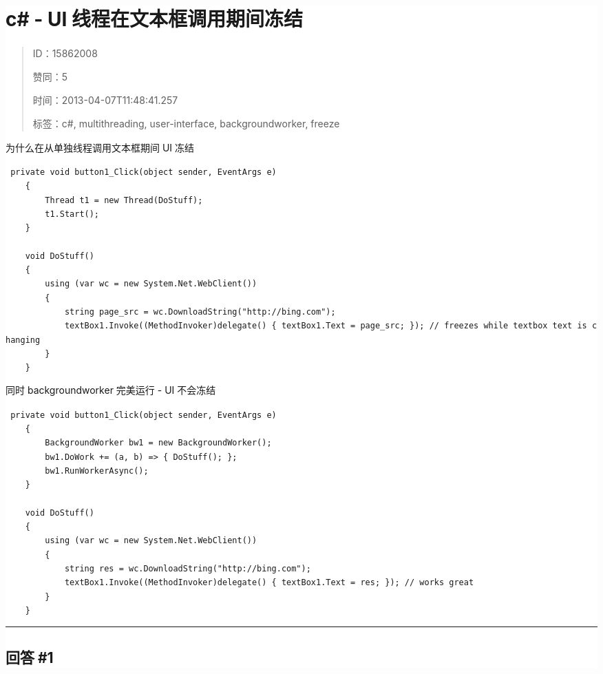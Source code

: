 # c# - UI 线程在文本框调用期间冻结

> ID：15862008
> 
> 赞同：5
> 
> 时间：2013-04-07T11:48:41.257
> 
> 标签：c#, multithreading, user-interface, backgroundworker, freeze

为什么在从单独线程调用文本框期间 UI 冻结

```
 private void button1_Click(object sender, EventArgs e)
    {
        Thread t1 = new Thread(DoStuff);
        t1.Start();
    }

    void DoStuff()
    {
        using (var wc = new System.Net.WebClient())
        {
            string page_src = wc.DownloadString("http://bing.com");
            textBox1.Invoke((MethodInvoker)delegate() { textBox1.Text = page_src; }); // freezes while textbox text is changing
        }
    } 
```

同时 backgroundworker 完美运行 - UI 不会冻结

```
 private void button1_Click(object sender, EventArgs e)
    {
        BackgroundWorker bw1 = new BackgroundWorker();
        bw1.DoWork += (a, b) => { DoStuff(); };
        bw1.RunWorkerAsync();
    }

    void DoStuff()
    {
        using (var wc = new System.Net.WebClient())
        {
            string res = wc.DownloadString("http://bing.com");
            textBox1.Invoke((MethodInvoker)delegate() { textBox1.Text = res; }); // works great
        }
    } 
```

* * *

## 回答 #1
